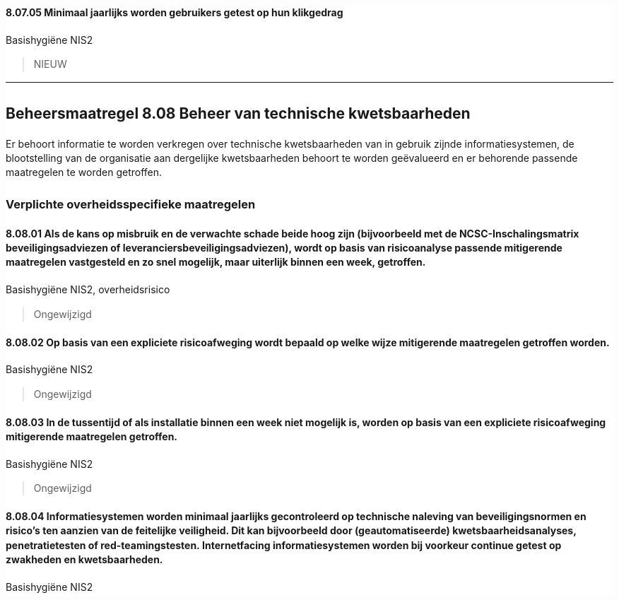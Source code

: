 #### 8.07.05 Minimaal jaarlijks worden gebruikers getest op hun klikgedrag 

  Basishygiëne NIS2

> NIEUW


---

## Beheersmaatregel 8.08 Beheer van technische kwetsbaarheden  

Er behoort informatie te worden verkregen over technische kwetsbaarheden van in gebruik zijnde informatiesystemen, de blootstelling van de organisatie aan dergelijke kwetsbaarheden behoort te worden geëvalueerd en er behorende passende maatregelen te worden getroffen.  

### Verplichte overheidsspecifieke maatregelen

#### 8.08.01 Als de kans op misbruik en de verwachte schade beide hoog zijn (bijvoorbeeld met de NCSC-Inschalingsmatrix beveiligingsadviezen of leveranciersbeveiligingsadviezen), wordt op basis van risicoanalyse passende mitigerende maatregelen vastgesteld en zo snel mogelijk, maar uiterlijk binnen een week, getroffen.

  Basishygiëne NIS2, overheidsrisico

> Ongewijzigd  

#### 8.08.02 Op basis van een expliciete risicoafweging wordt bepaald op welke wijze mitigerende maatregelen getroffen worden. 

  Basishygiëne NIS2

> Ongewijzigd 

#### 8.08.03 In de tussentijd of als installatie binnen een week niet mogelijk is, worden op basis van een expliciete risicoafweging mitigerende maatregelen getroffen. 

  Basishygiëne NIS2

> Ongewijzigd  

#### 8.08.04 Informatiesystemen worden minimaal jaarlijks gecontroleerd op technische naleving van beveiligingsnormen en risico’s ten aanzien van de feitelijke veiligheid. Dit kan bijvoorbeeld door (geautomatiseerde) kwetsbaarheidsanalyses, penetratietesten of red-teamingstesten. Internetfacing informatiesystemen worden bij voorkeur continue getest op zwakheden en kwetsbaarheden. 

  Basishygiëne NIS2
